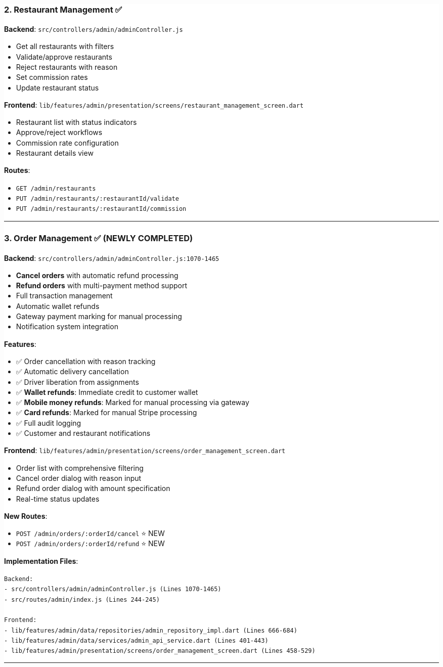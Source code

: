 
### 2. **Restaurant Management** ✅
**Backend**: `src/controllers/admin/adminController.js`
- Get all restaurants with filters
- Validate/approve restaurants
- Reject restaurants with reason
- Set commission rates
- Update restaurant status

**Frontend**: `lib/features/admin/presentation/screens/restaurant_management_screen.dart`
- Restaurant list with status indicators
- Approve/reject workflows
- Commission rate configuration
- Restaurant details view

**Routes**:
- `GET /admin/restaurants`
- `PUT /admin/restaurants/:restaurantId/validate`
- `PUT /admin/restaurants/:restaurantId/commission`

---

### 3. **Order Management** ✅ (NEWLY COMPLETED)
**Backend**: `src/controllers/admin/adminController.js:1070-1465`
- **Cancel orders** with automatic refund processing
- **Refund orders** with multi-payment method support
- Full transaction management
- Automatic wallet refunds
- Gateway payment marking for manual processing
- Notification system integration

**Features**:
- ✅ Order cancellation with reason tracking
- ✅ Automatic delivery cancellation
- ✅ Driver liberation from assignments
- ✅ **Wallet refunds**: Immediate credit to customer wallet
- ✅ **Mobile money refunds**: Marked for manual processing via gateway
- ✅ **Card refunds**: Marked for manual Stripe processing
- ✅ Full audit logging
- ✅ Customer and restaurant notifications

**Frontend**: `lib/features/admin/presentation/screens/order_management_screen.dart`
- Order list with comprehensive filtering
- Cancel order dialog with reason input
- Refund order dialog with amount specification
- Real-time status updates

**New Routes**:
- `POST /admin/orders/:orderId/cancel` ⭐ NEW
- `POST /admin/orders/:orderId/refund` ⭐ NEW

**Implementation Files**:
```
Backend:
- src/controllers/admin/adminController.js (Lines 1070-1465)
- src/routes/admin/index.js (Lines 244-245)

Frontend:
- lib/features/admin/data/repositories/admin_repository_impl.dart (Lines 666-684)
- lib/features/admin/data/services/admin_api_service.dart (Lines 401-443)
- lib/features/admin/presentation/screens/order_management_screen.dart (Lines 458-529)
```

---